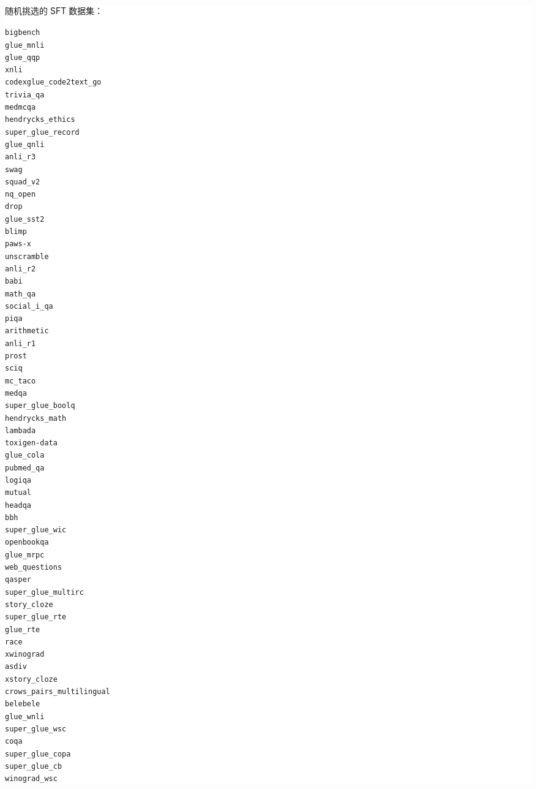 随机挑选的 SFT 数据集：

```text
bigbench
glue_mnli
glue_qqp
xnli
codexglue_code2text_go
trivia_qa
medmcqa
hendrycks_ethics
super_glue_record
glue_qnli
anli_r3
swag
squad_v2
nq_open
drop
glue_sst2
blimp
paws-x
unscramble
anli_r2
babi
math_qa
social_i_qa
piqa
arithmetic
anli_r1
prost
sciq
mc_taco
medqa
super_glue_boolq
hendrycks_math
lambada
toxigen-data
glue_cola
pubmed_qa
logiqa
mutual
headqa
bbh
super_glue_wic
openbookqa
glue_mrpc
web_questions
qasper
super_glue_multirc
story_cloze
super_glue_rte
glue_rte
race
xwinograd
asdiv
xstory_cloze
crows_pairs_multilingual
belebele
glue_wnli
super_glue_wsc
coqa
super_glue_copa
super_glue_cb
winograd_wsc
```